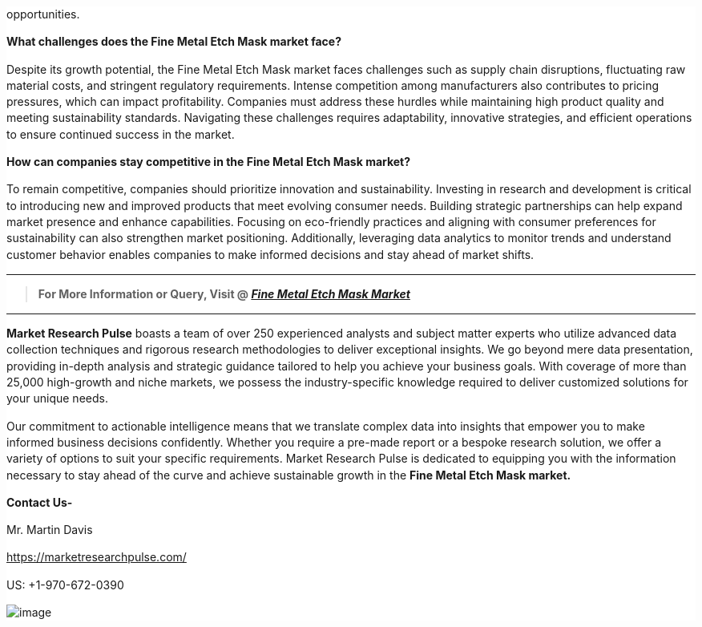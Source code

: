 opportunities.</p><p><strong>What challenges does the Fine Metal Etch Mask market face?</strong></p><p>Despite its growth potential, the Fine Metal Etch Mask market faces challenges such as supply chain disruptions, fluctuating raw material costs, and stringent regulatory requirements. Intense competition among manufacturers also contributes to pricing pressures, which can impact profitability. Companies must address these hurdles while maintaining high product quality and meeting sustainability standards. Navigating these challenges requires adaptability, innovative strategies, and efficient operations to ensure continued success in the market.</p><p><strong>How can companies stay competitive in the Fine Metal Etch Mask market?</strong></p><p>To remain competitive, companies should prioritize innovation and sustainability. Investing in research and development is critical to introducing new and improved products that meet evolving consumer needs. Building strategic partnerships can help expand market presence and enhance capabilities. Focusing on eco-friendly practices and aligning with consumer preferences for sustainability can also strengthen market positioning. Additionally, leveraging data analytics to monitor trends and understand customer behavior enables companies to make informed decisions and stay ahead of market shifts.</p><hr /><blockquote><p><strong>For More Information or Query, Visit @&nbsp;<em><a href="https://marketresearchpulse.com/report/42906/fine-metal-etch-mask-market?utm_source=Linkedin&utm_medium=0114">Fine Metal Etch Mask Market</a></em></strong></p></blockquote><hr /><p><strong>Market Research Pulse</strong> boasts a team of over 250 experienced analysts and subject matter experts who utilize advanced data collection techniques and rigorous research methodologies to deliver exceptional insights. We go beyond mere data presentation, providing in-depth analysis and strategic guidance tailored to help you achieve your business goals. With coverage of more than 25,000 high-growth and niche markets, we possess the industry-specific knowledge required to deliver customized solutions for your unique needs.</p><p>Our commitment to actionable intelligence means that we translate complex data into insights that empower you to make informed business decisions confidently. Whether you require a pre-made report or a bespoke research solution, we offer a variety of options to suit your specific requirements. Market Research Pulse is dedicated to equipping you with the information necessary to stay ahead of the curve and achieve sustainable growth in the <strong>Fine Metal Etch Mask market.</strong></p><p><strong>Contact Us-</strong></p><p>Mr. Martin Davis</p><p>https://marketresearchpulse.com/</p><p>US: +1-970-672-0390</p>
![image](https://github.com/user-attachments/assets/82f56757-161a-436b-b6a5-a8eba58cd20a)
